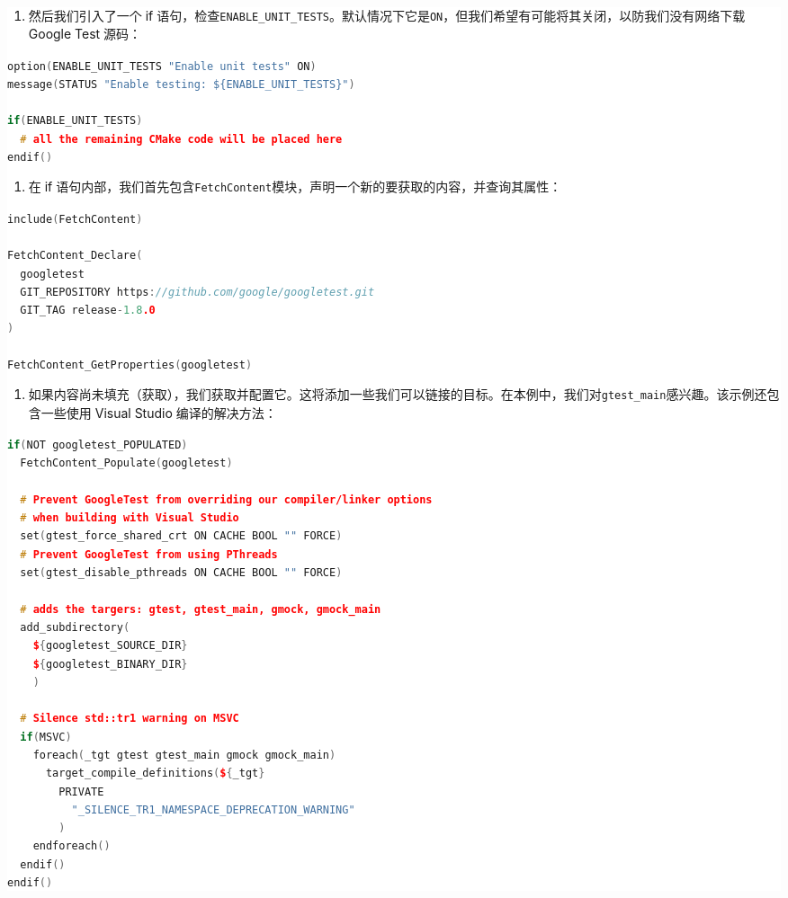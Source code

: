 1.  然后我们引入了一个 if 语句，检查`ENABLE_UNIT_TESTS`。默认情况下它是`ON`，但我们希望有可能将其关闭，以防我们没有网络下载 Google Test 源码：

```cpp
option(ENABLE_UNIT_TESTS "Enable unit tests" ON)
message(STATUS "Enable testing: ${ENABLE_UNIT_TESTS}")

if(ENABLE_UNIT_TESTS)
  # all the remaining CMake code will be placed here
endif()
```

1.  在 if 语句内部，我们首先包含`FetchContent`模块，声明一个新的要获取的内容，并查询其属性：

```cpp
include(FetchContent)

FetchContent_Declare(
  googletest
  GIT_REPOSITORY https://github.com/google/googletest.git
  GIT_TAG release-1.8.0
)

FetchContent_GetProperties(googletest)
```

1.  如果内容尚未填充（获取），我们获取并配置它。这将添加一些我们可以链接的目标。在本例中，我们对`gtest_main`感兴趣。该示例还包含一些使用 Visual Studio 编译的解决方法：

```cpp
if(NOT googletest_POPULATED)
  FetchContent_Populate(googletest)

  # Prevent GoogleTest from overriding our compiler/linker options
  # when building with Visual Studio
  set(gtest_force_shared_crt ON CACHE BOOL "" FORCE)
  # Prevent GoogleTest from using PThreads
  set(gtest_disable_pthreads ON CACHE BOOL "" FORCE)

  # adds the targers: gtest, gtest_main, gmock, gmock_main
  add_subdirectory(
    ${googletest_SOURCE_DIR}
    ${googletest_BINARY_DIR}
    )

  # Silence std::tr1 warning on MSVC
  if(MSVC)
    foreach(_tgt gtest gtest_main gmock gmock_main)
      target_compile_definitions(${_tgt}
        PRIVATE
          "_SILENCE_TR1_NAMESPACE_DEPRECATION_WARNING"
        )
    endforeach()
  endif()
endif()
```

